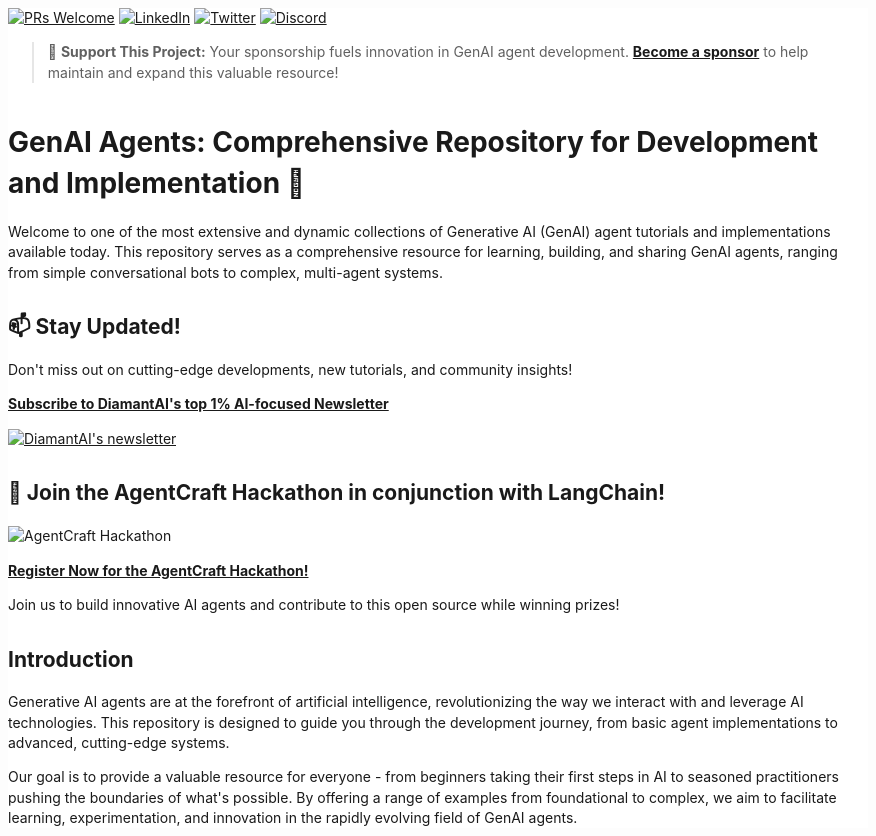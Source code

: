 [![PRs Welcome](https://img.shields.io/badge/PRs-welcome-brightgreen.svg?style=flat-square)](http://makeapullrequest.com)
[![LinkedIn](https://img.shields.io/badge/LinkedIn-Connect-blue)](https://www.linkedin.com/in/nir-diamant-759323134/)
[![Twitter](https://img.shields.io/twitter/follow/NirDiamantAI?label=Follow%20@NirDiamantAI&style=social)](https://twitter.com/NirDiamantAI)
[![Discord](https://img.shields.io/badge/Discord-Join%20our%20community-7289da?style=flat-square&logo=discord&logoColor=white)](https://discord.gg/cA6Aa4uyDX)


> 🌟 **Support This Project:** Your sponsorship fuels innovation in GenAI agent development. **[Become a sponsor](https://github.com/sponsors/NirDiamant)** to help maintain and expand this valuable resource!

# GenAI Agents: Comprehensive Repository for Development and Implementation 🚀

Welcome to one of the most extensive and dynamic collections of Generative AI (GenAI) agent tutorials and implementations available today. This repository serves as a comprehensive resource for learning, building, and sharing GenAI agents, ranging from simple conversational bots to complex, multi-agent systems.

## 📫 Stay Updated!

Don't miss out on cutting-edge developments, new tutorials, and community insights!

**[Subscribe to DiamantAI's top 1% AI-focused Newsletter](https://diamantai.substack.com/?r=336pe4&utm_campaign=pub-share-checklist)**

[![DiamantAI's newsletter](images/substack_image.png)](https://diamantai.substack.com/?r=336pe4&utm_campaign=pub-share-checklist)



## 🎉 Join the AgentCraft Hackathon in conjunction with LangChain!

![AgentCraft Hackathon](images/banner_new.png)

**[Register Now for the AgentCraft Hackathon!](https://www.tensorops.ai/aiagentsonlinehackathon)**

Join us to build innovative AI agents and contribute to this open source while winning prizes!

## Introduction

Generative AI agents are at the forefront of artificial intelligence, revolutionizing the way we interact with and leverage AI technologies. This repository is designed to guide you through the development journey, from basic agent implementations to advanced, cutting-edge systems.

Our goal is to provide a valuable resource for everyone - from beginners taking their first steps in AI to seasoned practitioners pushing the boundaries of what's possible. By offering a range of examples from foundational to complex, we aim to facilitate learning, experimentation, and innovation in the rapidly evolving field of GenAI agents.
